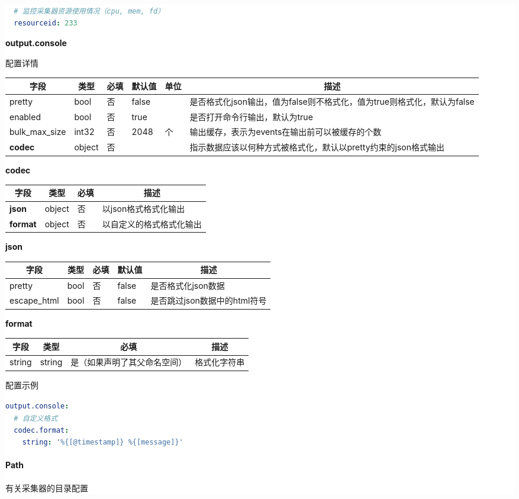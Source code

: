 ```yaml
  # 监控采集器资源使用情况（cpu, mem, fd）
  resourceid: 233
```



**output.console**

配置详情

| 字段          | 类型   | 必填 | 默认值 | 单位 | 描述                                                         |
| ------------- | ------ | ---- | ------ | ---- | ------------------------------------------------------------ |
| pretty        | bool   | 否   | false  |      | 是否格式化json输出，值为false则不格式化，值为true则格式化，默认为false |
| enabled       | bool   | 否   | true   |      | 是否打开命令行输出，默认为true                               |
| bulk_max_size | int32  | 否   | 2048   | 个   | 输出缓存，表示为events在输出前可以被缓存的个数               |
| **codec**     | object | 否   |        |      | 指示数据应该以何种方式被格式化，默认以pretty约束的json格式输出 |

**codec**

| 字段       | 类型   | 必填 | 描述                     |
| ---------- | ------ | ---- | ------------------------ |
| **json**   | object | 否   | 以json格式格式化输出     |
| **format** | object | 否   | 以自定义的格式格式化输出 |

**json**

| 字段        | 类型 | 必填 | 默认值 | 描述                         |
| ----------- | ---- | ---- | ------ | ---------------------------- |
| pretty      | bool | 否   | false  | 是否格式化json数据           |
| escape_html | bool | 否   | false  | 是否跳过json数据中的html符号 |

**format**

| 字段   | 类型   | 必填                         | 描述         |
| ------ | ------ | ---------------------------- | ------------ |
| string | string | 是（如果声明了其父命名空间） | 格式化字符串 |


配置示例

```yaml
output.console:
  # 自定义格式
  codec.format:
    string: '%{[@timestamp]} %{[message]}'
```



#### Path

有关采集器的目录配置
